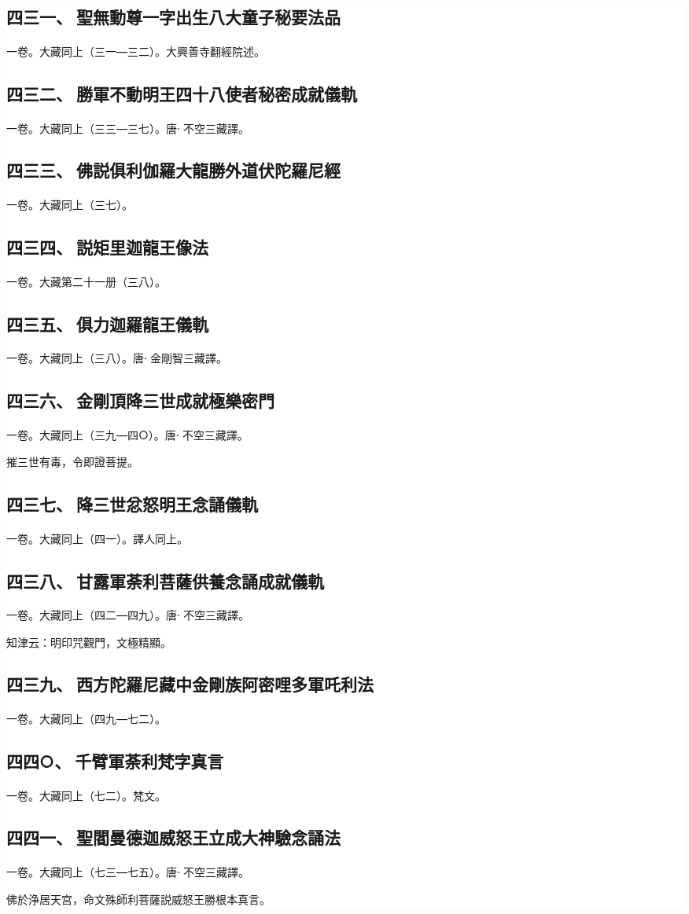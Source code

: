 ## 四三一、 聖無動尊一字出生八大童子秘要法品

一卷。大藏同上（三一—三二）。大興善寺翻經院述。

## 四三二、 勝軍不動明王四十八使者秘密成就儀軌

一卷。大藏同上（三三—三七）。唐· 不空三藏譯。

## 四三三、 佛説俱利伽羅大龍勝外道伏陀羅尼經

一卷。大藏同上（三七）。

## 四三四、 説矩里迦龍王像法

一卷。大藏第二十一册（三八）。

## 四三五、 俱力迦羅龍王儀軌

一卷。大藏同上（三八）。唐· 金剛智三藏譯。

## 四三六、 金剛頂降三世成就極樂密門

一卷。大藏同上（三九—四○）。唐· 不空三藏譯。

摧三世有毒，令即證菩提。

## 四三七、 降三世忿怒明王念誦儀軌

一卷。大藏同上（四一）。譯人同上。

## 四三八、 甘露軍荼利菩薩供養念誦成就儀軌

一卷。大藏同上（四二—四九）。唐· 不空三藏譯。

知津云：明印咒觀門，文極精顯。

## 四三九、 西方陀羅尼藏中金剛族阿密哩多軍吒利法

一卷。大藏同上（四九—七二）。

## 四四○、 千臂軍荼利梵字真言

一卷。大藏同上（七二）。梵文。

## 四四一、 聖閻曼德迦威怒王立成大神驗念誦法

一卷。大藏同上（七三—七五）。唐· 不空三藏譯。

佛於浄居天宫，命文殊師利菩薩説威怒王勝根本真言。
